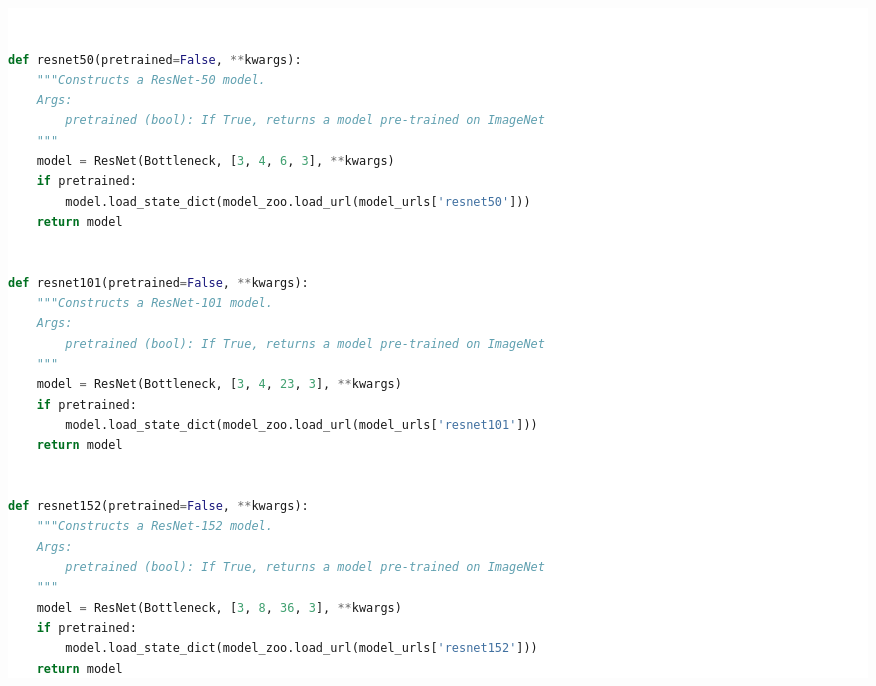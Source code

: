 ```python


def resnet50(pretrained=False, **kwargs):
    """Constructs a ResNet-50 model.
    Args:
        pretrained (bool): If True, returns a model pre-trained on ImageNet
    """
    model = ResNet(Bottleneck, [3, 4, 6, 3], **kwargs)
    if pretrained:
        model.load_state_dict(model_zoo.load_url(model_urls['resnet50']))
    return model


def resnet101(pretrained=False, **kwargs):
    """Constructs a ResNet-101 model.
    Args:
        pretrained (bool): If True, returns a model pre-trained on ImageNet
    """
    model = ResNet(Bottleneck, [3, 4, 23, 3], **kwargs)
    if pretrained:
        model.load_state_dict(model_zoo.load_url(model_urls['resnet101']))
    return model


def resnet152(pretrained=False, **kwargs):
    """Constructs a ResNet-152 model.
    Args:
        pretrained (bool): If True, returns a model pre-trained on ImageNet
    """
    model = ResNet(Bottleneck, [3, 8, 36, 3], **kwargs)
    if pretrained:
        model.load_state_dict(model_zoo.load_url(model_urls['resnet152']))
    return model

```